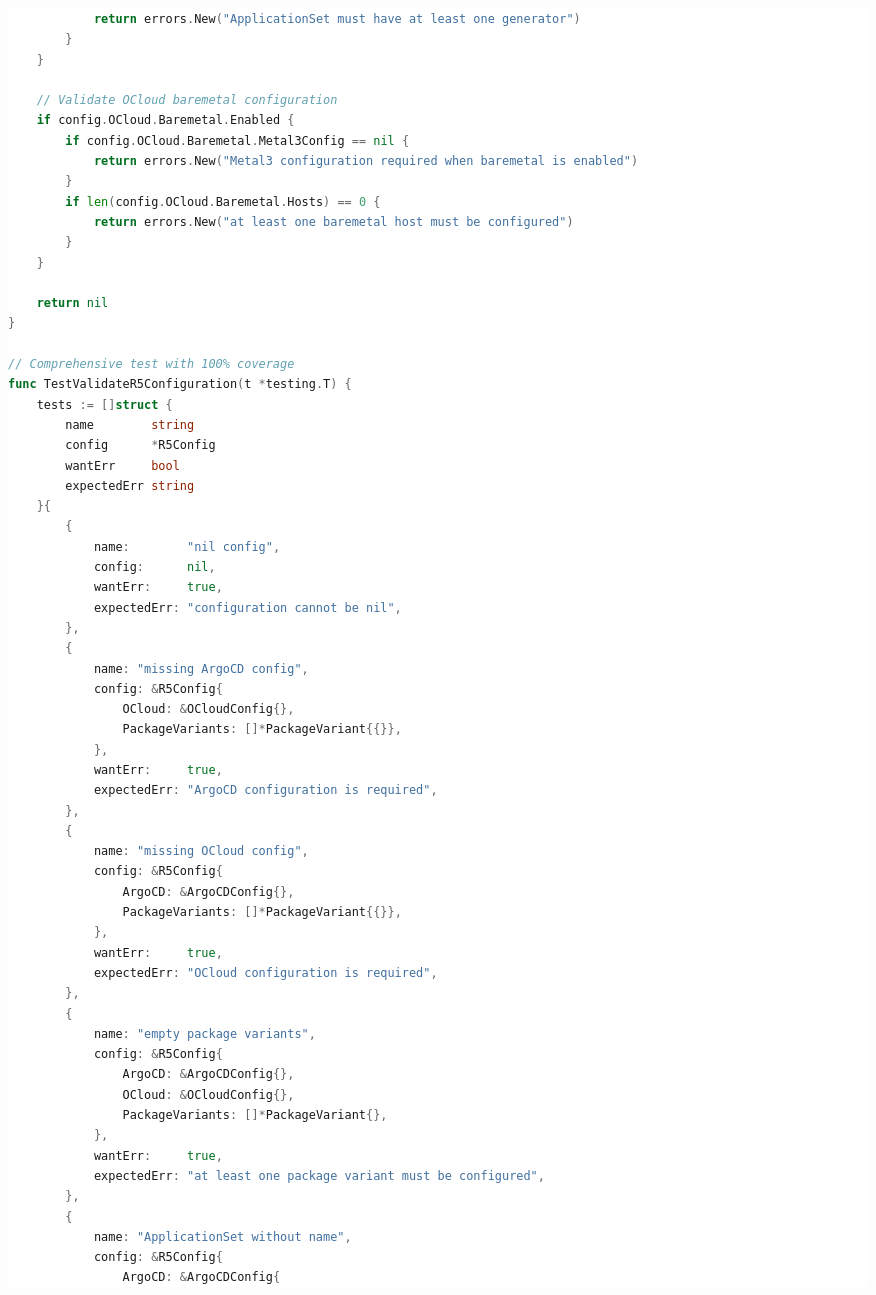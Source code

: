 ```go
            return errors.New("ApplicationSet must have at least one generator")
        }
    }
    
    // Validate OCloud baremetal configuration
    if config.OCloud.Baremetal.Enabled {
        if config.OCloud.Baremetal.Metal3Config == nil {
            return errors.New("Metal3 configuration required when baremetal is enabled")
        }
        if len(config.OCloud.Baremetal.Hosts) == 0 {
            return errors.New("at least one baremetal host must be configured")
        }
    }
    
    return nil
}

// Comprehensive test with 100% coverage
func TestValidateR5Configuration(t *testing.T) {
    tests := []struct {
        name        string
        config      *R5Config
        wantErr     bool
        expectedErr string
    }{
        {
            name:        "nil config",
            config:      nil,
            wantErr:     true,
            expectedErr: "configuration cannot be nil",
        },
        {
            name: "missing ArgoCD config",
            config: &R5Config{
                OCloud: &OCloudConfig{},
                PackageVariants: []*PackageVariant{{}},
            },
            wantErr:     true,
            expectedErr: "ArgoCD configuration is required",
        },
        {
            name: "missing OCloud config",
            config: &R5Config{
                ArgoCD: &ArgoCDConfig{},
                PackageVariants: []*PackageVariant{{}},
            },
            wantErr:     true,
            expectedErr: "OCloud configuration is required",
        },
        {
            name: "empty package variants",
            config: &R5Config{
                ArgoCD: &ArgoCDConfig{},
                OCloud: &OCloudConfig{},
                PackageVariants: []*PackageVariant{},
            },
            wantErr:     true,
            expectedErr: "at least one package variant must be configured",
        },
        {
            name: "ApplicationSet without name",
            config: &R5Config{
                ArgoCD: &ArgoCDConfig{
```